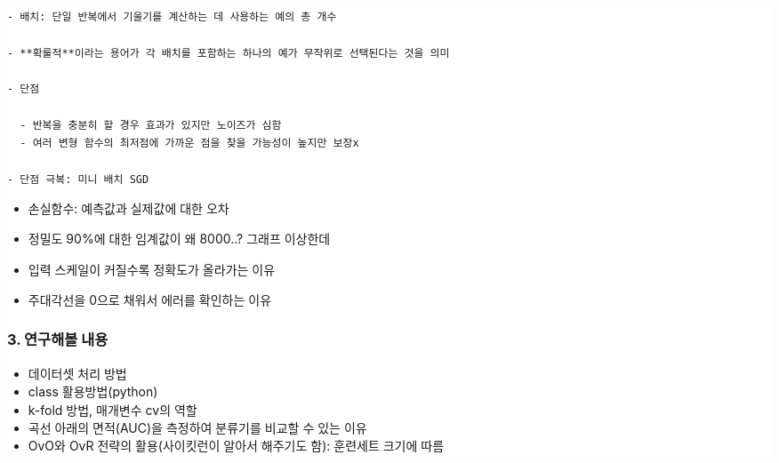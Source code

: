     - 배치: 단일 반복에서 기울기를 계산하는 데 사용하는 예의 총 개수

    - **확룰적**이라는 용어가 각 배치를 포함하는 하나의 예가 무작위로 선택된다는 것을 의미

    - 단점

      - 반복을 충분히 할 경우 효과가 있지만 노이즈가 심함
      - 여러 변형 함수의 최저점에 가까운 점을 찾을 가능성이 높지만 보장x

    - 단점 극복: 미니 배치 SGD

- 손실함수: 예측값과 실제값에 대한 오차

- 정밀도 90%에 대한 임계값이 왜 8000..? 그래프 이상한데

- 입력 스케일이 커질수록 정확도가 올라가는 이유

- 주대각선을 0으로 채워서 에러를 확인하는 이유



### 3. 연구해볼 내용

- 데이터셋 처리 방법
- class 활용방법(python)
- k-fold 방법, 매개변수 cv의 역할
- 곡선 아래의 면적(AUC)을 측정하여 분류기를 비교할 수 있는 이유
- OvO와 OvR 전략의 활용(사이킷런이 알아서 해주기도 함): 훈련세트 크기에 따름